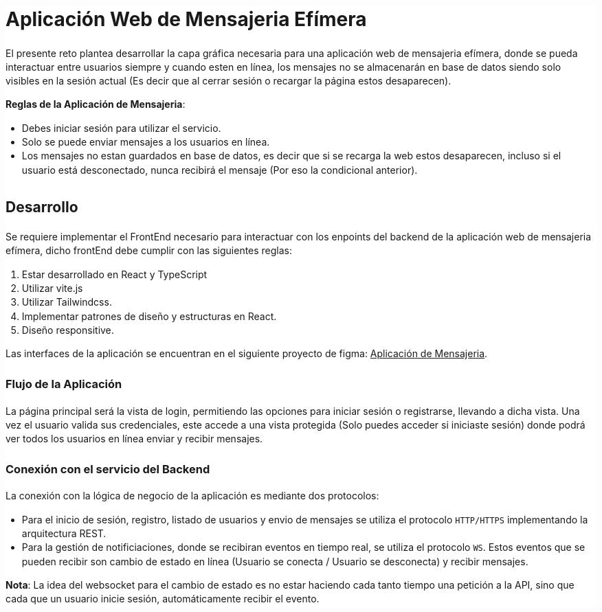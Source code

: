 # Aplicación Web de Mensajeria Efímera

El presente reto plantea desarrollar la capa gráfica necesaria para una aplicación web de mensajeria efímera,
donde se pueda interactuar entre usuarios siempre y cuando esten en línea, los mensajes no se almacenarán en base de
datos siendo solo visibles en la sesión actual (Es decir que al cerrar sesión o recargar la página estos desaparecen).

**Reglas de la Aplicación de Mensajeria**:

- Debes iniciar sesión para utilizar el servicio.
- Solo se puede enviar mensajes a los usuarios en línea.
- Los mensajes no estan guardados en base de datos, es decir que si se recarga la web estos desaparecen, incluso si
  el usuario está desconectado, nunca recibirá el mensaje (Por eso la condicional anterior).

## Desarrollo

Se requiere implementar el FrontEnd necesario para interactuar con los enpoints del backend de la aplicación web de mensajeria
efímera, dicho frontEnd debe cumplir con las siguientes reglas:

1. Estar desarrollado en React y TypeScript
2. Utilizar vite.js
3. Utilizar Tailwindcss.
4. Implementar patrones de diseño y estructuras en React.
5. Diseño responsitive.

Las interfaces de la aplicación se encuentran en el siguiente proyecto de figma: [Aplicación de Mensajeria](https://www.figma.com/file/YIf4cl25V8IkVwbW5j2U10/Prueba-T%C3%A9cnica-Oha?type=design&node-id=0%3A1&t=suJDLbMhT2Kwo2Mm-1).

### Flujo de la Aplicación

La página principal será la vista de login, permitiendo las opciones para iniciar sesión o registrarse, llevando a dicha vista.
Una vez el usuario valida sus credenciales, este accede a una vista protegida (Solo puedes acceder si iniciaste sesión) donde podrá
ver todos los usuarios en línea enviar y recibir mensajes.

### Conexión con el servicio del Backend

La conexión con la lógica de negocio de la aplicación es mediante dos protocolos:

- Para el inicio de sesión, registro, listado de usuarios y envio de mensajes se utiliza el protocolo `HTTP/HTTPS` implementando la arquitectura REST.
- Para la gestión de notificiaciones, donde se recibiran eventos en tiempo real, se utiliza el protocolo `WS`. Estos eventos que se pueden
  recibir son cambio de estado en línea (Usuario se conecta / Usuario se desconecta) y recibir mensajes.

**Nota**: La idea del websocket para el cambio de estado es no estar haciendo cada tanto tiempo una petición a la API, sino que
cada que un usuario inicie sesión, automáticamente recibir el evento.
